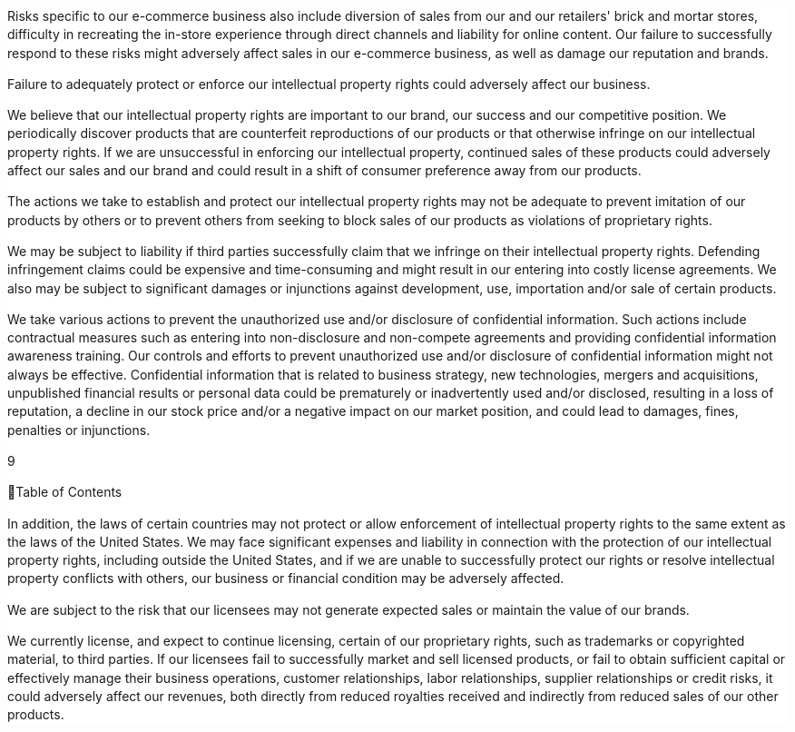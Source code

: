 Risks  specific  to  our  e-commerce  business  also  include  diversion  of  sales  from  our  and  our  retailers'  brick  and  mortar  stores,  difficulty  in  recreating  the  in-store
experience through direct channels and liability for online content. Our failure to successfully respond to these risks might adversely affect sales in our e-commerce
business, as well as damage our reputation and brands.

Failure to adequately protect or enforce our intellectual property rights could adversely affect our business.

We  believe  that  our  intellectual  property  rights  are  important  to  our  brand,  our  success  and  our  competitive  position.  We  periodically  discover  products  that  are
counterfeit reproductions of our products or that otherwise infringe on our intellectual property rights. If we are unsuccessful in enforcing our intellectual property,
continued sales of these products could adversely affect our sales and our brand and could result in a shift of consumer preference away from our products.

The actions we take to establish and protect our intellectual property rights may not be adequate to prevent imitation of our products by others or to prevent others
from seeking to block sales of our products as violations of proprietary rights.

We may be subject to liability if third parties successfully claim that we infringe on their intellectual property rights. Defending infringement claims could be expensive
and  time-consuming  and  might  result  in  our  entering  into  costly  license  agreements.  We  also  may  be  subject  to  significant  damages  or  injunctions  against
development, use, importation and/or sale of certain products.

We take various actions to prevent the unauthorized use and/or disclosure of confidential information. Such actions include contractual measures such as entering
into non-disclosure and non-compete agreements and providing confidential information awareness training. Our controls and efforts to prevent unauthorized use
and/or disclosure of confidential information might not always be effective. Confidential information that is related to business strategy, new technologies, mergers
and  acquisitions,  unpublished  financial  results  or  personal  data  could  be  prematurely  or  inadvertently  used  and/or  disclosed,  resulting  in  a  loss  of  reputation,  a
decline in our stock price and/or a negative impact on our market position, and could lead to damages, fines, penalties or injunctions.

9

Table of Contents

In addition, the laws of certain countries may not protect or allow enforcement of intellectual property rights to the same extent as the laws of the United States. We
may  face  significant  expenses  and  liability  in  connection  with  the  protection  of  our  intellectual  property  rights,  including  outside  the  United  States,  and  if  we  are
unable to successfully protect our rights or resolve intellectual property conflicts with others, our business or financial condition may be adversely affected.

We are subject to the risk that our licensees may not generate expected sales or maintain the value of our brands.

We currently license, and expect to continue licensing, certain of our proprietary rights, such as trademarks or copyrighted material, to third parties. If our licensees
fail to successfully market and sell licensed products, or fail to obtain sufficient capital or effectively manage their business operations, customer relationships, labor
relationships, supplier relationships or credit risks, it could adversely affect our revenues, both directly from reduced royalties received and indirectly from reduced
sales of our other products.
